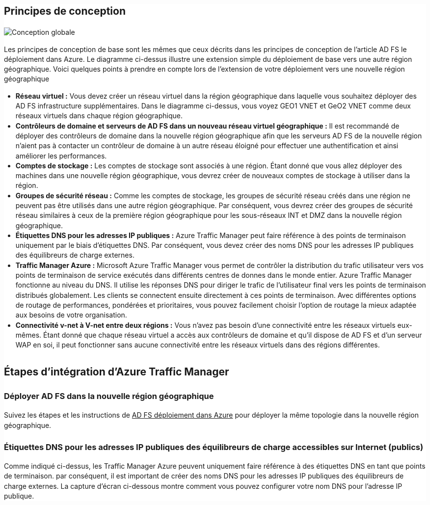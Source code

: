## <a name="design-principles"></a>Principes de conception
![Conception globale](./media/active-directory-adfs-in-azure-with-azure-traffic-manager/blockdiagram.png)

Les principes de conception de base sont les mêmes que ceux décrits dans les principes de conception de l’article AD FS le déploiement dans Azure. Le diagramme ci-dessus illustre une extension simple du déploiement de base vers une autre région géographique. Voici quelques points à prendre en compte lors de l’extension de votre déploiement vers une nouvelle région géographique

* **Réseau virtuel :** Vous devez créer un réseau virtuel dans la région géographique dans laquelle vous souhaitez déployer des AD FS infrastructure supplémentaires. Dans le diagramme ci-dessus, vous voyez GEO1 VNET et GeO2 VNET comme deux réseaux virtuels dans chaque région géographique.
* **Contrôleurs de domaine et serveurs de AD FS dans un nouveau réseau virtuel géographique :** Il est recommandé de déployer des contrôleurs de domaine dans la nouvelle région géographique afin que les serveurs AD FS de la nouvelle région n’aient pas à contacter un contrôleur de domaine à un autre réseau éloigné pour effectuer une authentification et ainsi améliorer les performances.
* **Comptes de stockage :** Les comptes de stockage sont associés à une région. Étant donné que vous allez déployer des machines dans une nouvelle région géographique, vous devrez créer de nouveaux comptes de stockage à utiliser dans la région.  
* **Groupes de sécurité réseau :** Comme les comptes de stockage, les groupes de sécurité réseau créés dans une région ne peuvent pas être utilisés dans une autre région géographique. Par conséquent, vous devrez créer des groupes de sécurité réseau similaires à ceux de la première région géographique pour les sous-réseaux INT et DMZ dans la nouvelle région géographique.
* **Étiquettes DNS pour les adresses IP publiques :** Azure Traffic Manager peut faire référence à des points de terminaison uniquement par le biais d’étiquettes DNS. Par conséquent, vous devez créer des noms DNS pour les adresses IP publiques des équilibreurs de charge externes.
* **Traffic Manager Azure :** Microsoft Azure Traffic Manager vous permet de contrôler la distribution du trafic utilisateur vers vos points de terminaison de service exécutés dans différents centres de donnes dans le monde entier. Azure Traffic Manager fonctionne au niveau du DNS. Il utilise les réponses DNS pour diriger le trafic de l’utilisateur final vers les points de terminaison distribués globalement. Les clients se connectent ensuite directement à ces points de terminaison. Avec différentes options de routage de performances, pondérées et prioritaires, vous pouvez facilement choisir l’option de routage la mieux adaptée aux besoins de votre organisation. 
* **Connectivité v-net à V-net entre deux régions :** Vous n’avez pas besoin d’une connectivité entre les réseaux virtuels eux-mêmes. Étant donné que chaque réseau virtuel a accès aux contrôleurs de domaine et qu’il dispose de AD FS et d’un serveur WAP en soi, il peut fonctionner sans aucune connectivité entre les réseaux virtuels dans des régions différentes. 

## <a name="steps-to-integrate-azure-traffic-manager"></a>Étapes d’intégration d’Azure Traffic Manager
### <a name="deploy-ad-fs-in-the-new-geographical-region"></a>Déployer AD FS dans la nouvelle région géographique
Suivez les étapes et les instructions de [AD FS déploiement dans Azure](how-to-connect-fed-azure-adfs.md) pour déployer la même topologie dans la nouvelle région géographique.

### <a name="dns-labels-for-public-ip-addresses-of-the-internet-facing-public-load-balancers"></a>Étiquettes DNS pour les adresses IP publiques des équilibreurs de charge accessibles sur Internet (publics)
Comme indiqué ci-dessus, les Traffic Manager Azure peuvent uniquement faire référence à des étiquettes DNS en tant que points de terminaison. par conséquent, il est important de créer des noms DNS pour les adresses IP publiques des équilibreurs de charge externes. La capture d’écran ci-dessous montre comment vous pouvez configurer votre nom DNS pour l’adresse IP publique. 
